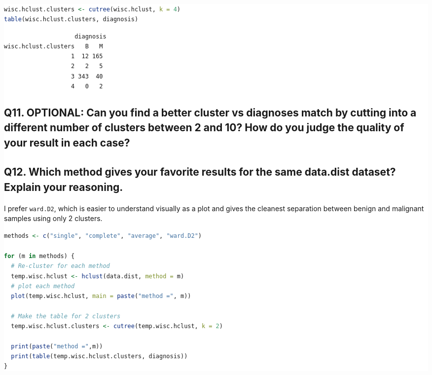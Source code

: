 
``` r
wisc.hclust.clusters <- cutree(wisc.hclust, k = 4)
table(wisc.hclust.clusters, diagnosis)
```

                        diagnosis
    wisc.hclust.clusters   B   M
                       1  12 165
                       2   2   5
                       3 343  40
                       4   0   2

## Q11. OPTIONAL: Can you find a better cluster vs diagnoses match by cutting into a different number of clusters between 2 and 10? How do you judge the quality of your result in each case?

## Q12. Which method gives your favorite results for the same data.dist dataset? Explain your reasoning.

I prefer `ward.D2`, which is easier to understand visually as a plot and
gives the cleanest separation between benign and malignant samples using
only 2 clusters.

``` r
methods <- c("single", "complete", "average", "ward.D2")

for (m in methods) {
  # Re-cluster for each method
  temp.wisc.hclust <- hclust(data.dist, method = m)
  # plot each method
  plot(temp.wisc.hclust, main = paste("method =", m))
  
  # Make the table for 2 clusters
  temp.wisc.hclust.clusters <- cutree(temp.wisc.hclust, k = 2)
  
  print(paste("method =",m))
  print(table(temp.wisc.hclust.clusters, diagnosis))
}
```
